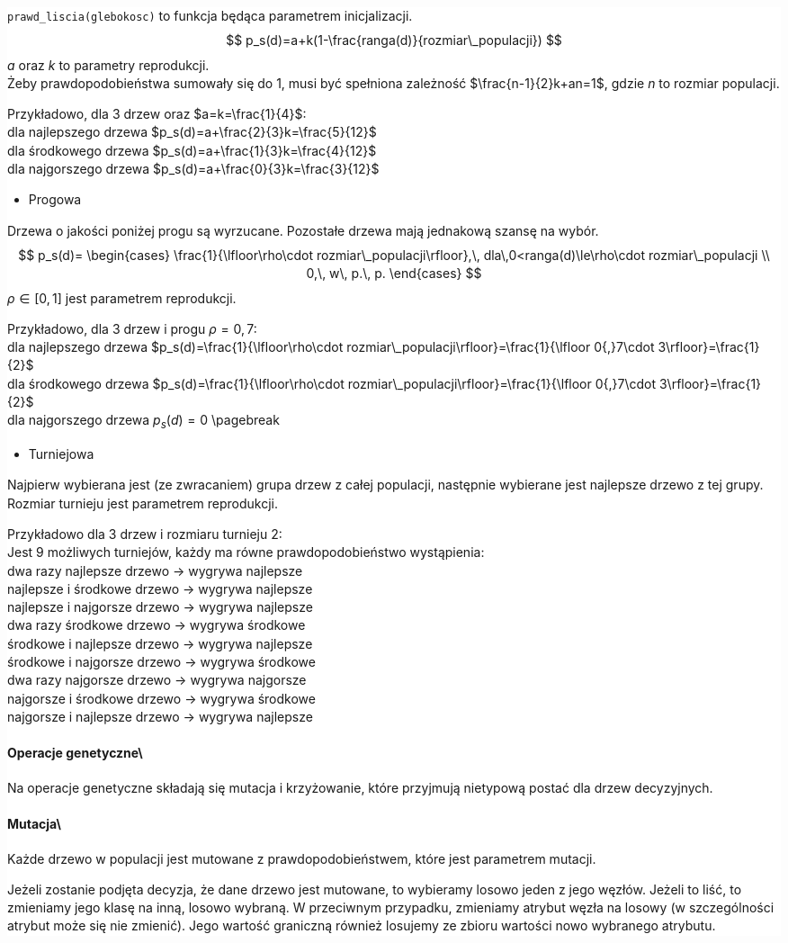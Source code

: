 ```prawd_liscia(glebokosc)``` to funkcja będąca parametrem inicjalizacji.
$$
p_s(d)=a+k(1-\frac{ranga(d)}{rozmiar\_populacji})
$$
$a$ oraz $k$ to parametry reprodukcji.\
Żeby prawdopodobieństwa sumowały się do 1, musi być spełniona zależność $\frac{n-1}{2}k+an=1$, gdzie $n$ to rozmiar populacji.

Przykładowo, dla $3$ drzew oraz $a=k=\frac{1}{4}$:\
dla najlepszego drzewa $p_s(d)=a+\frac{2}{3}k=\frac{5}{12}$\
dla środkowego drzewa $p_s(d)=a+\frac{1}{3}k=\frac{4}{12}$\
dla najgorszego drzewa $p_s(d)=a+\frac{0}{3}k=\frac{3}{12}$

- Progowa

Drzewa o jakości poniżej progu są wyrzucane. Pozostałe drzewa mają jednakową szansę na wybór.
$$
p_s(d)=
\begin{cases}
\frac{1}{\lfloor\rho\cdot rozmiar\_populacji\rfloor},\, dla\,0<ranga(d)\le\rho\cdot rozmiar\_populacji \\
0,\, w\, p.\, p.
\end{cases}
$$
$\rho\in[0,1]$ jest parametrem reprodukcji.

Przykładowo, dla $3$ drzew i progu $\rho=0{,}7$:\
dla najlepszego drzewa $p_s(d)=\frac{1}{\lfloor\rho\cdot rozmiar\_populacji\rfloor}=\frac{1}{\lfloor 0{,}7\cdot 3\rfloor}=\frac{1}{2}$\
dla środkowego drzewa $p_s(d)=\frac{1}{\lfloor\rho\cdot rozmiar\_populacji\rfloor}=\frac{1}{\lfloor 0{,}7\cdot 3\rfloor}=\frac{1}{2}$\
dla najgorszego drzewa $p_s(d)=0$
\pagebreak

- Turniejowa

Najpierw wybierana jest (ze zwracaniem) grupa drzew z całej populacji, następnie wybierane jest najlepsze drzewo z tej grupy. Rozmiar turnieju jest parametrem reprodukcji.

Przykładowo dla $3$ drzew i rozmiaru turnieju $2$:\
Jest $9$ możliwych turniejów, każdy ma równe prawdopodobieństwo wystąpienia:\
dwa razy najlepsze drzewo -> wygrywa najlepsze\
najlepsze i środkowe drzewo -> wygrywa najlepsze\
najlepsze i najgorsze drzewo -> wygrywa najlepsze\
dwa razy środkowe drzewo -> wygrywa środkowe\
środkowe i najlepsze drzewo -> wygrywa najlepsze\
środkowe i najgorsze drzewo -> wygrywa środkowe\
dwa razy najgorsze drzewo -> wygrywa najgorsze\
najgorsze i środkowe drzewo -> wygrywa środkowe\
najgorsze i najlepsze drzewo -> wygrywa najlepsze

#### Operacje genetyczne\

Na operacje genetyczne składają się mutacja i krzyżowanie, które przyjmują nietypową postać dla drzew decyzyjnych.

#### Mutacja\

Każde drzewo w populacji jest mutowane z prawdopodobieństwem, które jest parametrem mutacji.

Jeżeli zostanie podjęta decyzja, że dane drzewo jest mutowane, to wybieramy losowo jeden z jego węzłów. Jeżeli to liść, to zmieniamy jego klasę na inną, losowo wybraną. W przeciwnym przypadku, zmieniamy atrybut węzła na losowy (w szczególności atrybut może się nie zmienić). Jego wartość graniczną również losujemy ze zbioru wartości nowo wybranego atrybutu.
```
